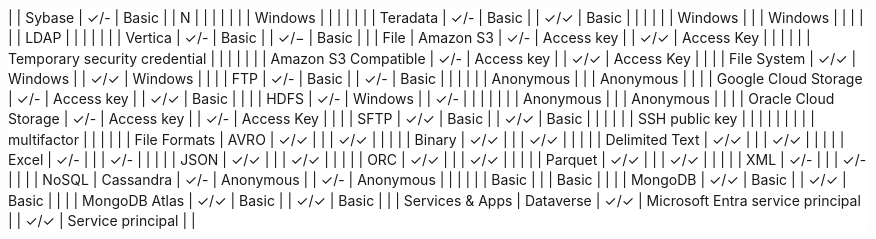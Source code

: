 |              | Sybase             | ✓/-                | Basic                 |                        | N                      |                          |                          |
|              |                    |                     | Windows                |                        |                        |                          |                          |
|              | Teradata           | ✓/-                | Basic                 |                        | ✓/✓                   | Basic                   |                          |
|              |                    |                     | Windows                |                        |                        | Windows                 |                          |
|              |                    |                     | LDAP                  |                        |                        |                          |                          |
|              | Vertica            | ✓/-                | Basic                 |                        | ✓/−                   | Basic                   |                          |
| File         | Amazon S3         | ✓/-                | Access key            |                        | ✓/✓                   | Access Key              |                          |
|              |                    |                     | Temporary security credential |                        |                        |                          |                          |
|              | Amazon S3 Compatible | ✓/-                | Access key            |                        | ✓/✓                   | Access Key              |                          |
|              | File System        | ✓/✓                | Windows                |                        | ✓/✓                   | Windows                 |                          |
|              | FTP                | ✓/-                | Basic                 |                        | ✓/-                   | Basic                   |                          |
|              |                    |                     | Anonymous             |                        |                        | Anonymous               |                          |
|              | Google Cloud Storage | ✓/-                | Access key            |                        | ✓/✓                   | Basic                   |                          |
|              | HDFS               | ✓/-                | Windows                |                        | ✓/-                   |                          |                          |
|              |                    |                     | Anonymous             |                        |                        | Anonymous               |                          |
|              | Oracle Cloud Storage | ✓/-                | Access key            |                        | ✓/-                   | Access Key              |                          |
|              | SFTP               | ✓/✓                | Basic                 |                        | ✓/✓                   | Basic                   |                          |
|              |                    |                     | SSH public key        |                        |                        |                          |                          |
|              |                    |                     | multifactor           |                        |                        |                          |                          |
| File Formats | AVRO              | ✓/✓                |                        |                        | ✓/✓                   |                          |                          |
|              | Binary             | ✓/✓                |                        |                        | ✓/✓                   |                          |                          |
|              | Delimited Text     | ✓/✓                |                        |                        | ✓/✓                   |                          |                          |
|              | Excel              | ✓/-                |                        |                        | ✓/-                   |                          |                          |
|              | JSON               | ✓/✓                |                        |                        | ✓/✓                   |                          |                          |
|              | ORC                | ✓/✓                |                        |                        | ✓/✓                   |                          |                          |
|              | Parquet            | ✓/✓                |                        |                        | ✓/✓                   |                          |                          |
|              | XML                | ✓/-                |                        |                        | ✓/-                   |                          |                          |
| NoSQL        | Cassandra          | ✓/-                | Anonymous             |                        | ✓/-                   | Anonymous               |                          |
|              |                    |                     | Basic                 |                        |                        | Basic                   |                          |
|              | MongoDB            | ✓/✓                | Basic                 |                        | ✓/✓                   | Basic                   |                          |
|              | MongoDB Atlas      | ✓/✓                | Basic                 |                        | ✓/✓                   | Basic                   |                          |
| Services & Apps | Dataverse      | ✓/✓                | Microsoft Entra service principal |                        | ✓/✓                   | Service principal       |                          |